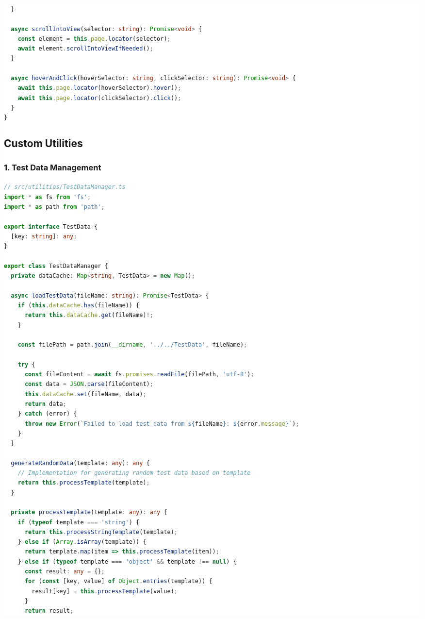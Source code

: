 ```typescript
  }

  async scrollIntoView(selector: string): Promise<void> {
    const element = this.page.locator(selector);
    await element.scrollIntoViewIfNeeded();
  }

  async hoverAndClick(hoverSelector: string, clickSelector: string): Promise<void> {
    await this.page.locator(hoverSelector).hover();
    await this.page.locator(clickSelector).click();
  }
}
```

## Custom Utilities

### 1. Test Data Management

```typescript
// src/utilities/TestDataManager.ts
import * as fs from 'fs';
import * as path from 'path';

export interface TestData {
  [key: string]: any;
}

export class TestDataManager {
  private dataCache: Map<string, TestData> = new Map();

  async loadTestData(fileName: string): Promise<TestData> {
    if (this.dataCache.has(fileName)) {
      return this.dataCache.get(fileName)!;
    }

    const filePath = path.join(__dirname, '../../TestData', fileName);
    
    try {
      const fileContent = await fs.promises.readFile(filePath, 'utf-8');
      const data = JSON.parse(fileContent);
      this.dataCache.set(fileName, data);
      return data;
    } catch (error) {
      throw new Error(`Failed to load test data from ${fileName}: ${error.message}`);
    }
  }

  generateRandomData(template: any): any {
    // Implementation for generating random test data based on template
    return this.processTemplate(template);
  }

  private processTemplate(template: any): any {
    if (typeof template === 'string') {
      return this.processStringTemplate(template);
    } else if (Array.isArray(template)) {
      return template.map(item => this.processTemplate(item));
    } else if (typeof template === 'object' && template !== null) {
      const result: any = {};
      for (const [key, value] of Object.entries(template)) {
        result[key] = this.processTemplate(value);
      }
      return result;
```